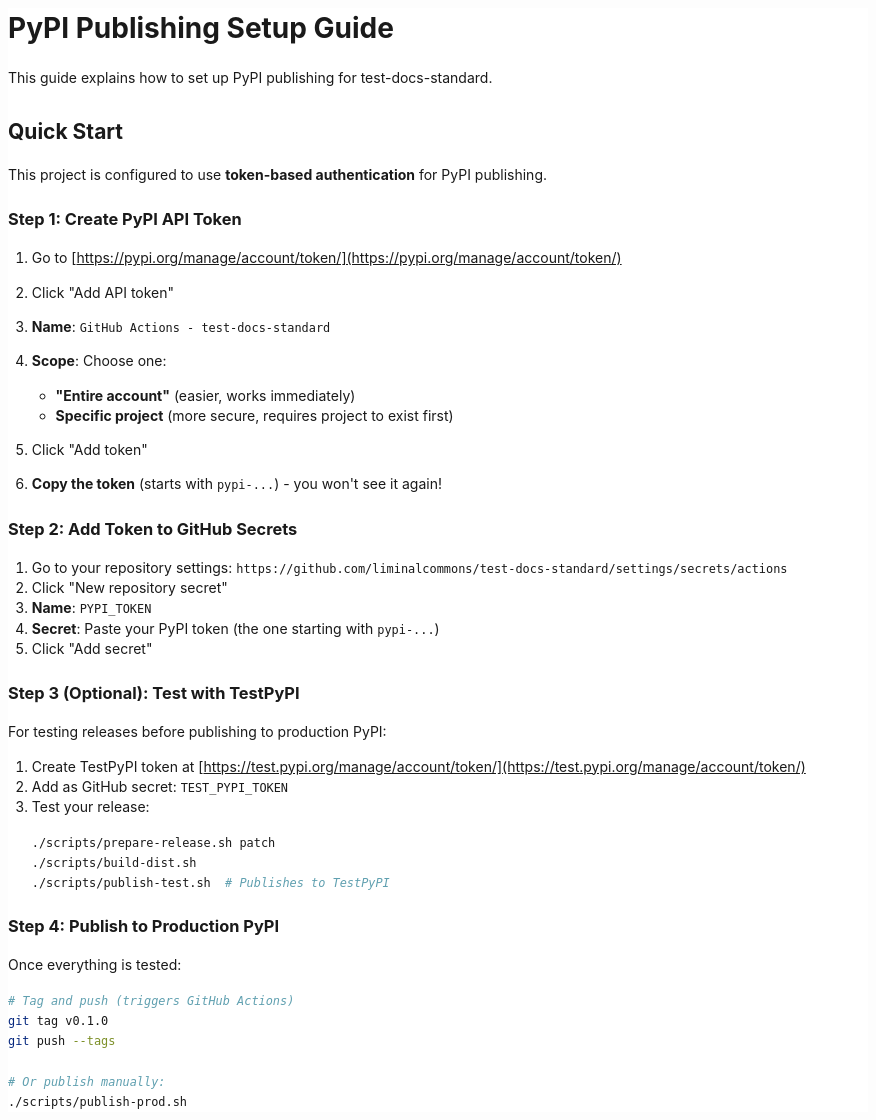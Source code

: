 # PyPI Publishing Setup Guide

This guide explains how to set up PyPI publishing for test-docs-standard.

## Quick Start

This project is configured to use **token-based authentication** for PyPI publishing.

### Step 1: Create PyPI API Token

1. Go to [https://pypi.org/manage/account/token/](https://pypi.org/manage/account/token/)
2. Click "Add API token"
3. **Name**: `GitHub Actions - test-docs-standard`
4. **Scope**: Choose one:
   - **"Entire account"** (easier, works immediately)
   - **Specific project** (more secure, requires project to exist first)

5. Click "Add token"
6. **Copy the token** (starts with `pypi-...`) - you won't see it again!

### Step 2: Add Token to GitHub Secrets

1. Go to your repository settings: `https://github.com/liminalcommons/test-docs-standard/settings/secrets/actions`
2. Click "New repository secret"
3. **Name**: `PYPI_TOKEN`
4. **Secret**: Paste your PyPI token (the one starting with `pypi-...`)
5. Click "Add secret"

### Step 3 (Optional): Test with TestPyPI

For testing releases before publishing to production PyPI:

1. Create TestPyPI token at [https://test.pypi.org/manage/account/token/](https://test.pypi.org/manage/account/token/)
2. Add as GitHub secret: `TEST_PYPI_TOKEN`
3. Test your release:
   ```bash
   ./scripts/prepare-release.sh patch
   ./scripts/build-dist.sh
   ./scripts/publish-test.sh  # Publishes to TestPyPI
   ```

### Step 4: Publish to Production PyPI

Once everything is tested:

```bash
# Tag and push (triggers GitHub Actions)
git tag v0.1.0
git push --tags

# Or publish manually:
./scripts/publish-prod.sh
```
